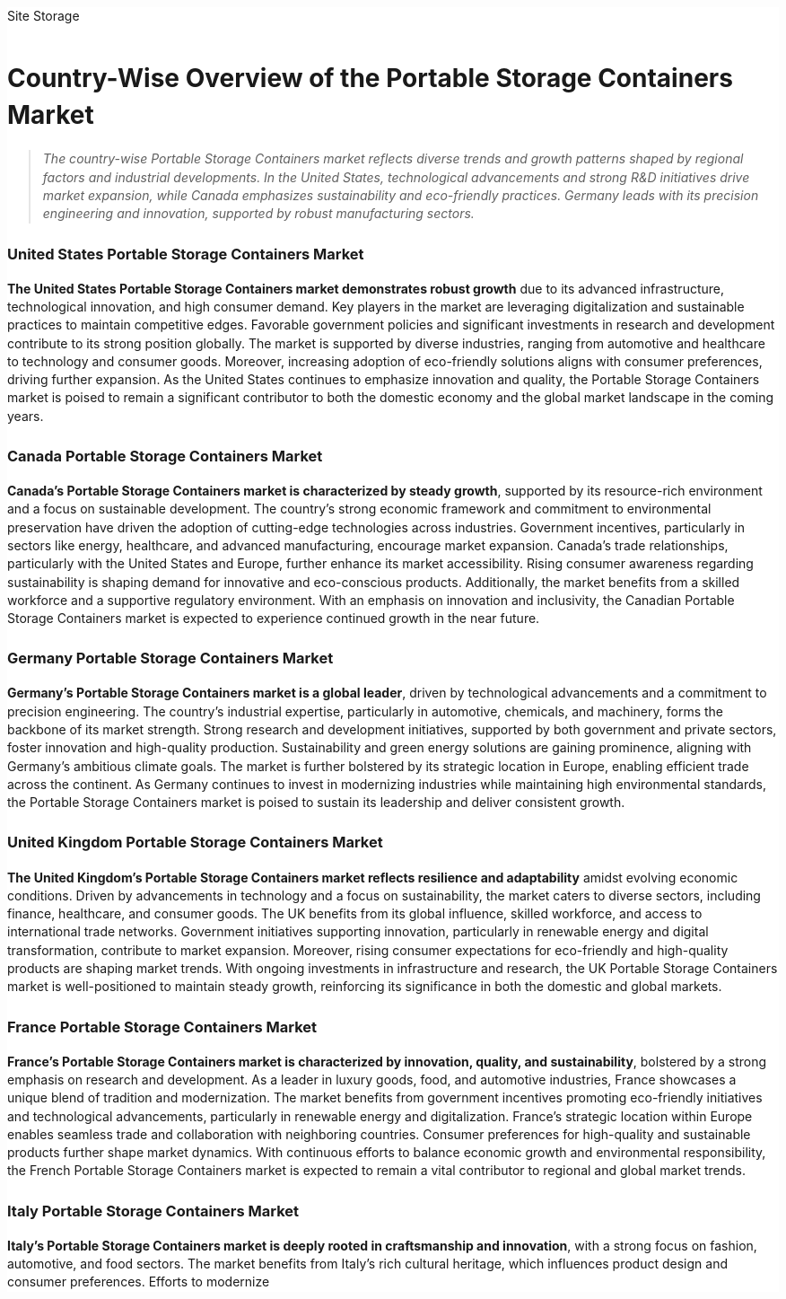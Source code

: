Site Storage</li></ul><h1><span class="">Country-Wise Overview of the Portable Storage Containers Market<br /></span></h1><blockquote><p><em><span class="">The country-wise Portable Storage Containers market reflects diverse trends and growth patterns shaped by regional factors and industrial developments. In the United States, technological advancements and strong R&amp;D initiatives drive market expansion, while Canada emphasizes sustainability and eco-friendly practices. Germany leads with its precision engineering and innovation, supported by robust manufacturing sectors.</span></em></p></blockquote><h3><strong>United States Portable Storage Containers Market</strong></h3><p><strong>The United States Portable Storage Containers market demonstrates robust growth</strong> due to its advanced infrastructure, technological innovation, and high consumer demand. Key players in the market are leveraging digitalization and sustainable practices to maintain competitive edges. Favorable government policies and significant investments in research and development contribute to its strong position globally. The market is supported by diverse industries, ranging from automotive and healthcare to technology and consumer goods. Moreover, increasing adoption of eco-friendly solutions aligns with consumer preferences, driving further expansion. As the United States continues to emphasize innovation and quality, the Portable Storage Containers market is poised to remain a significant contributor to both the domestic economy and the global market landscape in the coming years.</p><h3><strong>Canada Portable Storage Containers Market</strong></h3><p><strong>Canada&rsquo;s Portable Storage Containers market is characterized by steady growth</strong>, supported by its resource-rich environment and a focus on sustainable development. The country&rsquo;s strong economic framework and commitment to environmental preservation have driven the adoption of cutting-edge technologies across industries. Government incentives, particularly in sectors like energy, healthcare, and advanced manufacturing, encourage market expansion. Canada&rsquo;s trade relationships, particularly with the United States and Europe, further enhance its market accessibility. Rising consumer awareness regarding sustainability is shaping demand for innovative and eco-conscious products. Additionally, the market benefits from a skilled workforce and a supportive regulatory environment. With an emphasis on innovation and inclusivity, the Canadian Portable Storage Containers market is expected to experience continued growth in the near future.</p><h3><strong>Germany Portable Storage Containers Market</strong></h3><p><strong>Germany&rsquo;s Portable Storage Containers market is a global leader</strong>, driven by technological advancements and a commitment to precision engineering. The country&rsquo;s industrial expertise, particularly in automotive, chemicals, and machinery, forms the backbone of its market strength. Strong research and development initiatives, supported by both government and private sectors, foster innovation and high-quality production. Sustainability and green energy solutions are gaining prominence, aligning with Germany&rsquo;s ambitious climate goals. The market is further bolstered by its strategic location in Europe, enabling efficient trade across the continent. As Germany continues to invest in modernizing industries while maintaining high environmental standards, the Portable Storage Containers market is poised to sustain its leadership and deliver consistent growth.</p><h3><strong>United Kingdom Portable Storage Containers Market</strong></h3><p><strong>The United Kingdom&rsquo;s Portable Storage Containers market reflects resilience and adaptability</strong> amidst evolving economic conditions. Driven by advancements in technology and a focus on sustainability, the market caters to diverse sectors, including finance, healthcare, and consumer goods. The UK benefits from its global influence, skilled workforce, and access to international trade networks. Government initiatives supporting innovation, particularly in renewable energy and digital transformation, contribute to market expansion. Moreover, rising consumer expectations for eco-friendly and high-quality products are shaping market trends. With ongoing investments in infrastructure and research, the UK Portable Storage Containers market is well-positioned to maintain steady growth, reinforcing its significance in both the domestic and global markets.</p><h3><strong>France Portable Storage Containers Market</strong></h3><p><strong>France&rsquo;s Portable Storage Containers market is characterized by innovation, quality, and sustainability</strong>, bolstered by a strong emphasis on research and development. As a leader in luxury goods, food, and automotive industries, France showcases a unique blend of tradition and modernization. The market benefits from government incentives promoting eco-friendly initiatives and technological advancements, particularly in renewable energy and digitalization. France&rsquo;s strategic location within Europe enables seamless trade and collaboration with neighboring countries. Consumer preferences for high-quality and sustainable products further shape market dynamics. With continuous efforts to balance economic growth and environmental responsibility, the French Portable Storage Containers market is expected to remain a vital contributor to regional and global market trends.</p><h3><strong>Italy Portable Storage Containers Market</strong></h3><p><strong>Italy&rsquo;s Portable Storage Containers market is deeply rooted in craftsmanship and innovation</strong>, with a strong focus on fashion, automotive, and food sectors. The market benefits from Italy&rsquo;s rich cultural heritage, which influences product design and consumer preferences. Efforts to modernize